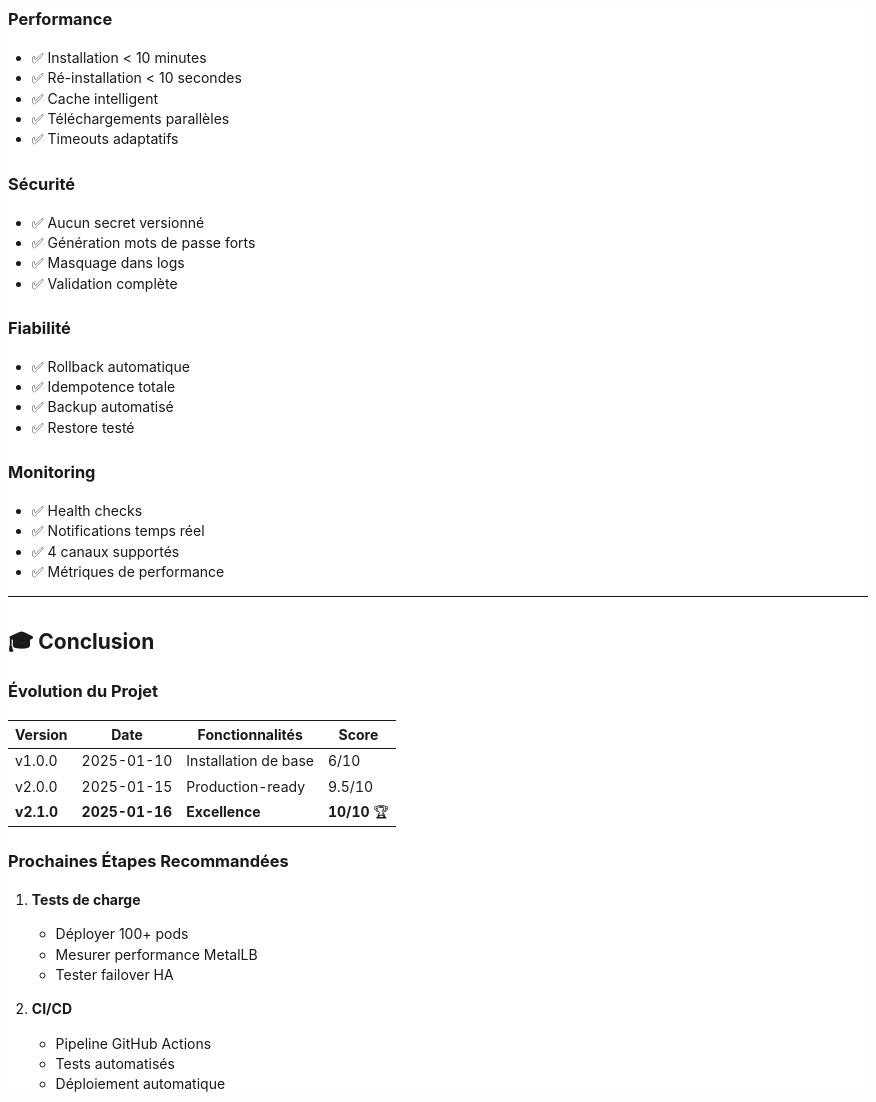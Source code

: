 ### Performance
- ✅ Installation < 10 minutes
- ✅ Ré-installation < 10 secondes
- ✅ Cache intelligent
- ✅ Téléchargements parallèles
- ✅ Timeouts adaptatifs

### Sécurité
- ✅ Aucun secret versionné
- ✅ Génération mots de passe forts
- ✅ Masquage dans logs
- ✅ Validation complète

### Fiabilité
- ✅ Rollback automatique
- ✅ Idempotence totale
- ✅ Backup automatisé
- ✅ Restore testé

### Monitoring
- ✅ Health checks
- ✅ Notifications temps réel
- ✅ 4 canaux supportés
- ✅ Métriques de performance

---

## 🎓 Conclusion

### Évolution du Projet

| Version | Date | Fonctionnalités | Score |
|---------|------|-----------------|-------|
| v1.0.0 | 2025-01-10 | Installation de base | 6/10 |
| v2.0.0 | 2025-01-15 | Production-ready | 9.5/10 |
| **v2.1.0** | **2025-01-16** | **Excellence** | **10/10** 🏆 |

### Prochaines Étapes Recommandées

1. **Tests de charge**
   - Déployer 100+ pods
   - Mesurer performance MetalLB
   - Tester failover HA

2. **CI/CD**
   - Pipeline GitHub Actions
   - Tests automatisés
   - Déploiement automatique
